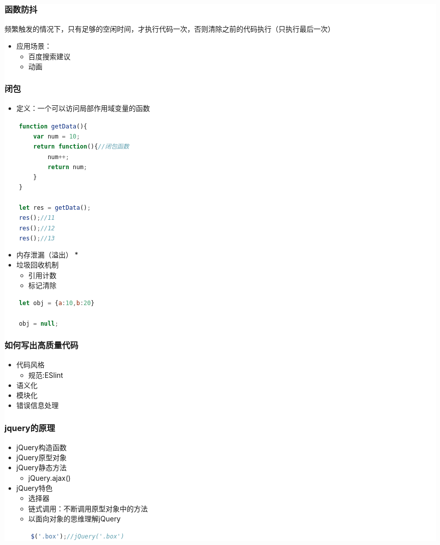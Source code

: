 ### 函数防抖
频繁触发的情况下，只有足够的空闲时间，才执行代码一次，否则清除之前的代码执行（只执行最后一次）

* 应用场景：
    * 百度搜索建议
    * 动画



### 闭包
* 定义：一个可以访问局部作用域变量的函数
```js
    function getData(){
        var num = 10;
        return function(){//闭包函数
            num++;
            return num;
        }
    }

    let res = getData();
    res();//11
    res();//12
    res();//13
```
* 内存泄漏（溢出）
    * 
* 垃圾回收机制
    * 引用计数
    * 标记清除
```js
    let obj = {a:10,b:20}

    obj = null;
```

### 如何写出高质量代码
* 代码风格
    * 规范:ESlint
* 语义化
* 模块化
* 错误信息处理

### jquery的原理
* jQuery构造函数
* jQuery原型对象
* jQuery静态方法
    * jQuery.ajax()
* jQuery特色
    * 选择器
    * 链式调用：不断调用原型对象中的方法
    * 以面向对象的思维理解jQuery
    ```js
        $('.box');//jQuery('.box')
